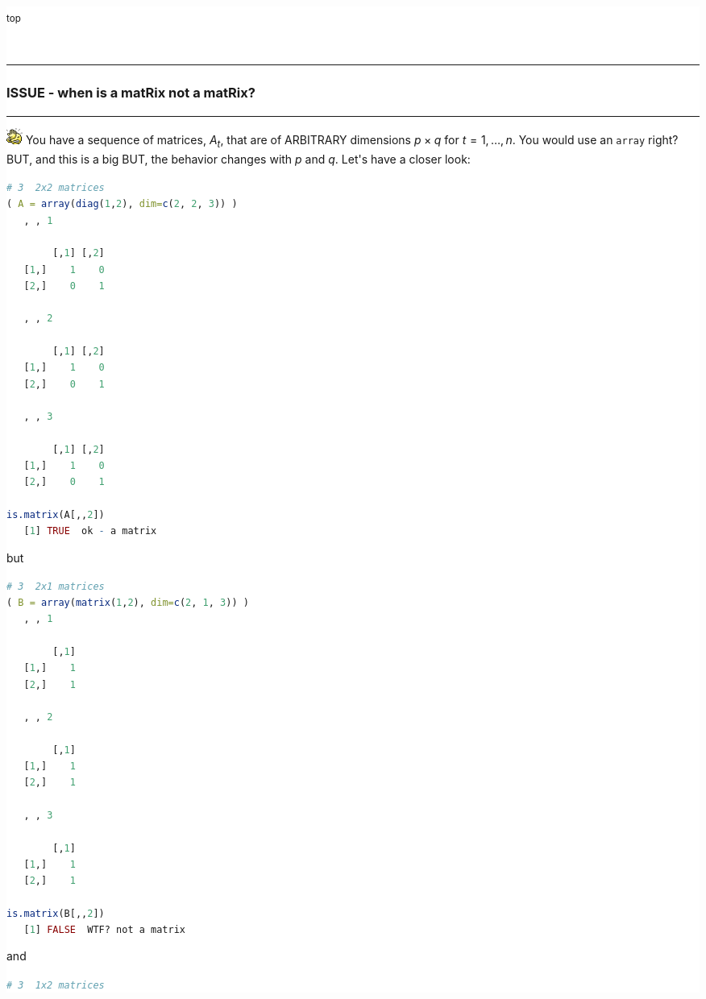 [<sub>top</sub>](#table-of-contents)

<br/>

---

###   ISSUE - when is a matRix not a matRix? 

---

![](figs/slaphead.gif) You have a sequence of matrices, $A_t$, that are of ARBITRARY dimensions $p \times q$  for $t = 1, \dots, n$.  You would use an `array` right?  BUT, and this is a big BUT, the behavior changes with $p$ and $q$.  Let's have a closer look: 

```r
# 3  2x2 matrices
( A = array(diag(1,2), dim=c(2, 2, 3)) )
   , , 1
   
        [,1] [,2]
   [1,]    1    0
   [2,]    0    1
   
   , , 2
   
        [,1] [,2]
   [1,]    1    0
   [2,]    0    1
   
   , , 3
   
        [,1] [,2]
   [1,]    1    0
   [2,]    0    1

is.matrix(A[,,2])
   [1] TRUE  ok - a matrix
```
but
```r
# 3  2x1 matrices 
( B = array(matrix(1,2), dim=c(2, 1, 3)) )
   , , 1
   
        [,1]
   [1,]    1
   [2,]    1
   
   , , 2
   
        [,1]
   [1,]    1
   [2,]    1
   
   , , 3
   
        [,1]
   [1,]    1
   [2,]    1

is.matrix(B[,,2])
   [1] FALSE  WTF? not a matrix
```
and
```r
# 3  1x2 matrices 
```